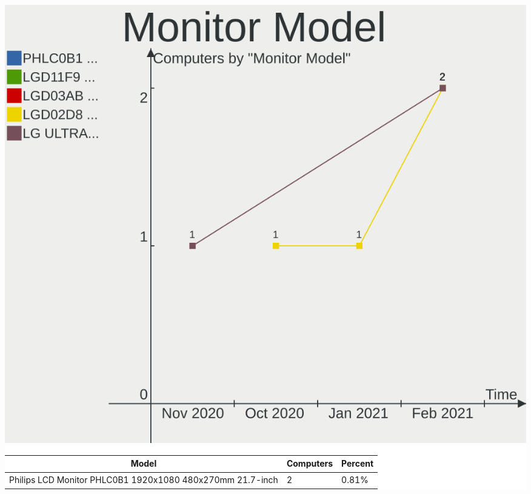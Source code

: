 ![Monitor Model](./All/images/line_chart_bsd/mon_model.svg)

| Model                                                                    | Computers | Percent |
|--------------------------------------------------------------------------|-----------|---------|
| Philips LCD Monitor PHLC0B1 1920x1080 480x270mm 21.7-inch                | 2         | 0.81%   |
